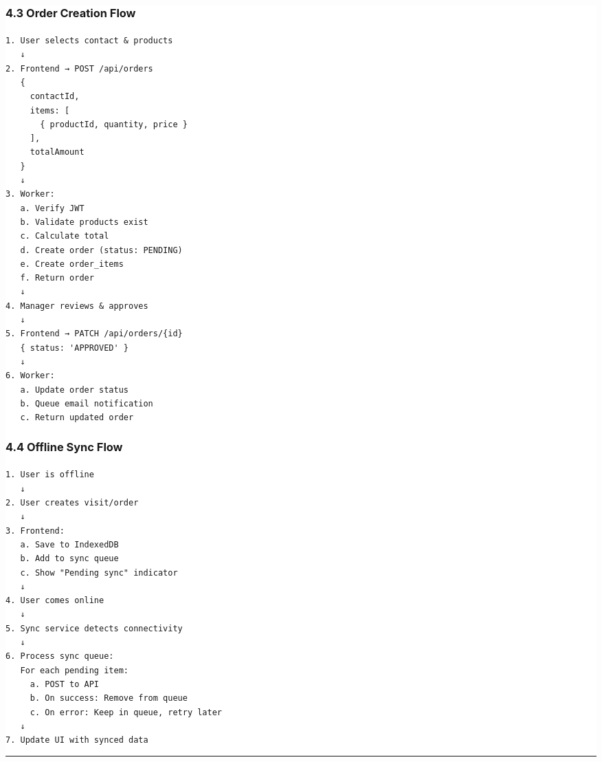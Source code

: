 ### 4.3 Order Creation Flow

```
1. User selects contact & products
   ↓
2. Frontend → POST /api/orders
   {
     contactId,
     items: [
       { productId, quantity, price }
     ],
     totalAmount
   }
   ↓
3. Worker:
   a. Verify JWT
   b. Validate products exist
   c. Calculate total
   d. Create order (status: PENDING)
   e. Create order_items
   f. Return order
   ↓
4. Manager reviews & approves
   ↓
5. Frontend → PATCH /api/orders/{id}
   { status: 'APPROVED' }
   ↓
6. Worker:
   a. Update order status
   b. Queue email notification
   c. Return updated order
```

### 4.4 Offline Sync Flow

```
1. User is offline
   ↓
2. User creates visit/order
   ↓
3. Frontend:
   a. Save to IndexedDB
   b. Add to sync queue
   c. Show "Pending sync" indicator
   ↓
4. User comes online
   ↓
5. Sync service detects connectivity
   ↓
6. Process sync queue:
   For each pending item:
     a. POST to API
     b. On success: Remove from queue
     c. On error: Keep in queue, retry later
   ↓
7. Update UI with synced data
```

---